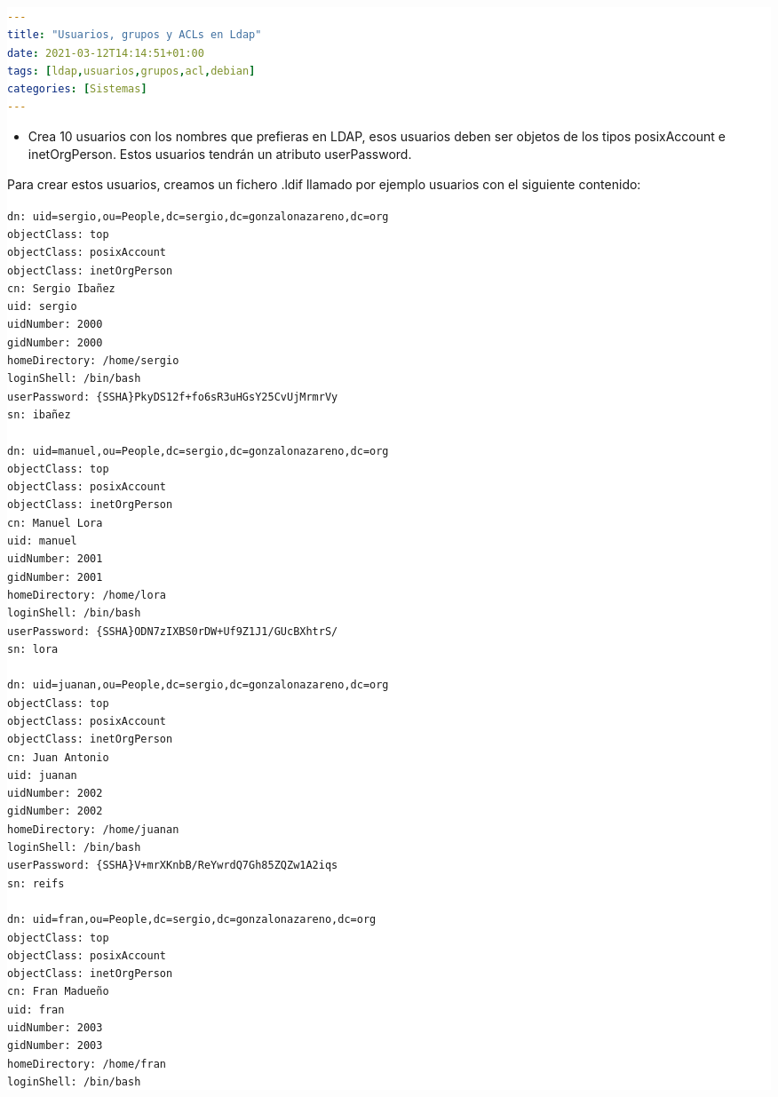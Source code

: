 ```yaml
---
title: "Usuarios, grupos y ACLs en Ldap"
date: 2021-03-12T14:14:51+01:00
tags: [ldap,usuarios,grupos,acl,debian]
categories: [Sistemas]
---
```


* Crea 10 usuarios con los nombres que prefieras en LDAP, esos usuarios deben ser objetos de los tipos posixAccount e inetOrgPerson. Estos usuarios tendrán un atributo userPassword.

Para crear estos usuarios, creamos un fichero .ldif llamado por ejemplo usuarios con el siguiente contenido:

~~~
dn: uid=sergio,ou=People,dc=sergio,dc=gonzalonazareno,dc=org
objectClass: top
objectClass: posixAccount
objectClass: inetOrgPerson
cn: Sergio Ibañez
uid: sergio
uidNumber: 2000
gidNumber: 2000
homeDirectory: /home/sergio
loginShell: /bin/bash
userPassword: {SSHA}PkyDS12f+fo6sR3uHGsY25CvUjMrmrVy 
sn: ibañez

dn: uid=manuel,ou=People,dc=sergio,dc=gonzalonazareno,dc=org
objectClass: top
objectClass: posixAccount
objectClass: inetOrgPerson
cn: Manuel Lora
uid: manuel
uidNumber: 2001
gidNumber: 2001
homeDirectory: /home/lora
loginShell: /bin/bash
userPassword: {SSHA}ODN7zIXBS0rDW+Uf9Z1J1/GUcBXhtrS/
sn: lora

dn: uid=juanan,ou=People,dc=sergio,dc=gonzalonazareno,dc=org
objectClass: top
objectClass: posixAccount
objectClass: inetOrgPerson
cn: Juan Antonio
uid: juanan
uidNumber: 2002
gidNumber: 2002
homeDirectory: /home/juanan
loginShell: /bin/bash
userPassword: {SSHA}V+mrXKnbB/ReYwrdQ7Gh85ZQZw1A2iqs
sn: reifs

dn: uid=fran,ou=People,dc=sergio,dc=gonzalonazareno,dc=org
objectClass: top
objectClass: posixAccount
objectClass: inetOrgPerson
cn: Fran Madueño
uid: fran
uidNumber: 2003
gidNumber: 2003
homeDirectory: /home/fran
loginShell: /bin/bash
~~~